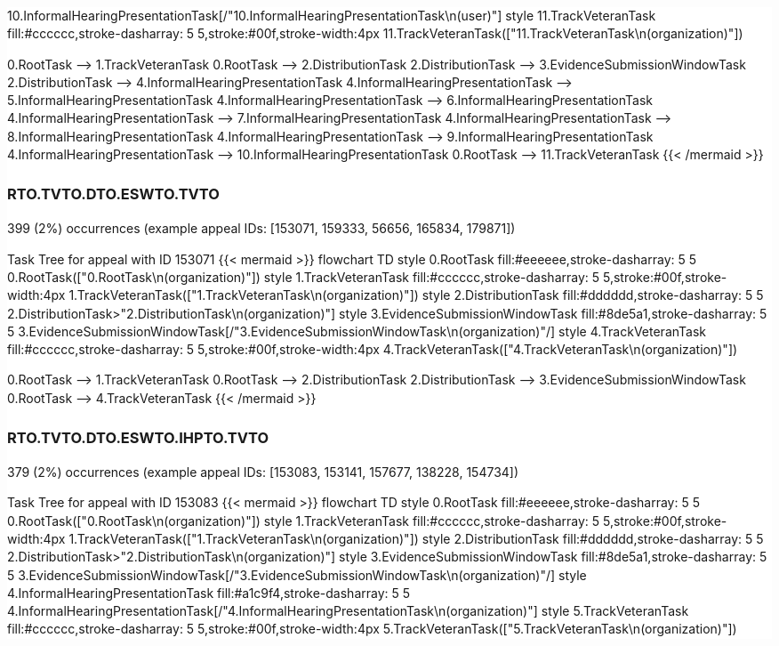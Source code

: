   10.InformalHearingPresentationTask[/"10.InformalHearingPresentationTask\n(user)"\]
style 11.TrackVeteranTask fill:#cccccc,stroke-dasharray: 5 5,stroke:#00f,stroke-width:4px
  11.TrackVeteranTask(["11.TrackVeteranTask\n(organization)"])

0.RootTask --> 1.TrackVeteranTask
0.RootTask --> 2.DistributionTask
2.DistributionTask --> 3.EvidenceSubmissionWindowTask
2.DistributionTask --> 4.InformalHearingPresentationTask
4.InformalHearingPresentationTask --> 5.InformalHearingPresentationTask
4.InformalHearingPresentationTask --> 6.InformalHearingPresentationTask
4.InformalHearingPresentationTask --> 7.InformalHearingPresentationTask
4.InformalHearingPresentationTask --> 8.InformalHearingPresentationTask
4.InformalHearingPresentationTask --> 9.InformalHearingPresentationTask
4.InformalHearingPresentationTask --> 10.InformalHearingPresentationTask
0.RootTask --> 11.TrackVeteranTask
{{< /mermaid >}}


### RTO.TVTO.DTO.ESWTO.TVTO

399 (2%) occurrences (example appeal IDs: [153071, 159333, 56656, 165834, 179871])

Task Tree for appeal with ID 153071
{{< mermaid >}}
flowchart TD
style 0.RootTask fill:#eeeeee,stroke-dasharray: 5 5
  0.RootTask(["0.RootTask\n(organization)"])
style 1.TrackVeteranTask fill:#cccccc,stroke-dasharray: 5 5,stroke:#00f,stroke-width:4px
  1.TrackVeteranTask(["1.TrackVeteranTask\n(organization)"])
style 2.DistributionTask fill:#dddddd,stroke-dasharray: 5 5
  2.DistributionTask>"2.DistributionTask\n(organization)"]
style 3.EvidenceSubmissionWindowTask fill:#8de5a1,stroke-dasharray: 5 5
  3.EvidenceSubmissionWindowTask[/"3.EvidenceSubmissionWindowTask\n(organization)"/]
style 4.TrackVeteranTask fill:#cccccc,stroke-dasharray: 5 5,stroke:#00f,stroke-width:4px
  4.TrackVeteranTask(["4.TrackVeteranTask\n(organization)"])

0.RootTask --> 1.TrackVeteranTask
0.RootTask --> 2.DistributionTask
2.DistributionTask --> 3.EvidenceSubmissionWindowTask
0.RootTask --> 4.TrackVeteranTask
{{< /mermaid >}}


### RTO.TVTO.DTO.ESWTO.IHPTO.TVTO

379 (2%) occurrences (example appeal IDs: [153083, 153141, 157677, 138228, 154734])

Task Tree for appeal with ID 153083
{{< mermaid >}}
flowchart TD
style 0.RootTask fill:#eeeeee,stroke-dasharray: 5 5
  0.RootTask(["0.RootTask\n(organization)"])
style 1.TrackVeteranTask fill:#cccccc,stroke-dasharray: 5 5,stroke:#00f,stroke-width:4px
  1.TrackVeteranTask(["1.TrackVeteranTask\n(organization)"])
style 2.DistributionTask fill:#dddddd,stroke-dasharray: 5 5
  2.DistributionTask>"2.DistributionTask\n(organization)"]
style 3.EvidenceSubmissionWindowTask fill:#8de5a1,stroke-dasharray: 5 5
  3.EvidenceSubmissionWindowTask[/"3.EvidenceSubmissionWindowTask\n(organization)"/]
style 4.InformalHearingPresentationTask fill:#a1c9f4,stroke-dasharray: 5 5
  4.InformalHearingPresentationTask[/"4.InformalHearingPresentationTask\n(organization)"\]
style 5.TrackVeteranTask fill:#cccccc,stroke-dasharray: 5 5,stroke:#00f,stroke-width:4px
  5.TrackVeteranTask(["5.TrackVeteranTask\n(organization)"])

